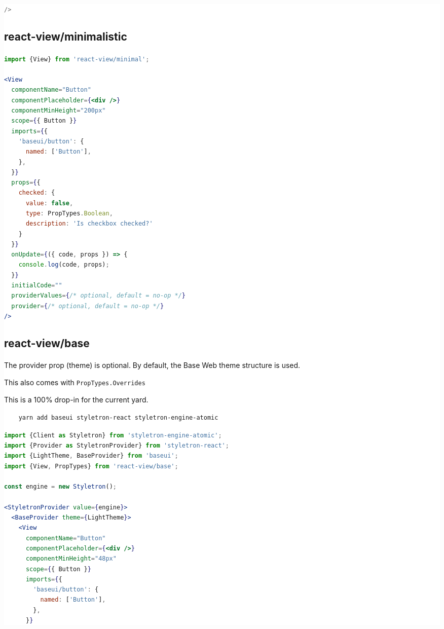 ```jsx
/>
```
## react-view/minimalistic

```jsx
import {View} from 'react-view/minimal';

<View
  componentName="Button"
  componentPlaceholder={<div />}
  componentMinHeight="200px"
  scope={{ Button }}
  imports={{
    'baseui/button': {
      named: ['Button'],
    },
  }}
  props={{
    checked: {
      value: false,
      type: PropTypes.Boolean,
      description: 'Is checkbox checked?'
    }
  }}
  onUpdate={({ code, props }) => {
    console.log(code, props);
  }}
  initialCode=""
  providerValues={/* optional, default = no-op */}
  provider={/* optional, default = no-op */}
/>
```

## react-view/base

The provider prop (theme) is optional. By default, the Base Web theme structure is used.

This also comes with `PropTypes.Overrides`

This is a 100% drop-in for the current yard.

```sh
    yarn add baseui styletron-react styletron-engine-atomic
```

```jsx
import {Client as Styletron} from 'styletron-engine-atomic';
import {Provider as StyletronProvider} from 'styletron-react';
import {LightTheme, BaseProvider} from 'baseui';
import {View, PropTypes} from 'react-view/base';

const engine = new Styletron();

<StyletronProvider value={engine}>
  <BaseProvider theme={LightTheme}>
    <View
      componentName="Button"
      componentPlaceholder={<div />}
      componentMinHeight="48px"
      scope={{ Button }}
      imports={{
        'baseui/button': {
          named: ['Button'],
        },
      }}
```